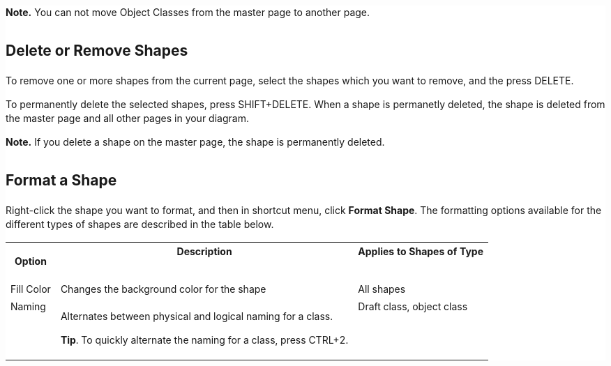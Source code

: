 **Note.** You can not move Object Classes from the master page to another page.



## Delete or Remove Shapes

To remove one or more shapes from the current page, select the shapes which you want to remove, and the press DELETE.

To permanently delete the selected shapes, press SHIFT+DELETE. When a shape is permanetly deleted, the shape is deleted from the master page and all other pages in your diagram.

**Note.** If you delete a shape on the master page, the shape is permanently deleted.



## Format a Shape

Right-click the shape you want to format, and then in shortcut menu, click **Format Shape**. The formatting options available for the different types of shapes are described in the table below.

<table style="WIDTH: 100%">

<tbody>

<tr>

<th>

Option

</th>

<th>Description</th>

<th>Applies to Shapes of Type</th>

</tr>

<tr>

<td>Fill Color</td>

<td>Changes the background color for the shape</td>

<td>All shapes</td>

</tr>

<tr>

<td>Naming</td>

<td>

Alternates between physical and logical naming for a class.

**Tip**. To quickly alternate the naming for a class, press CTRL+2.

</td>

<td>Draft class, object class</td>
